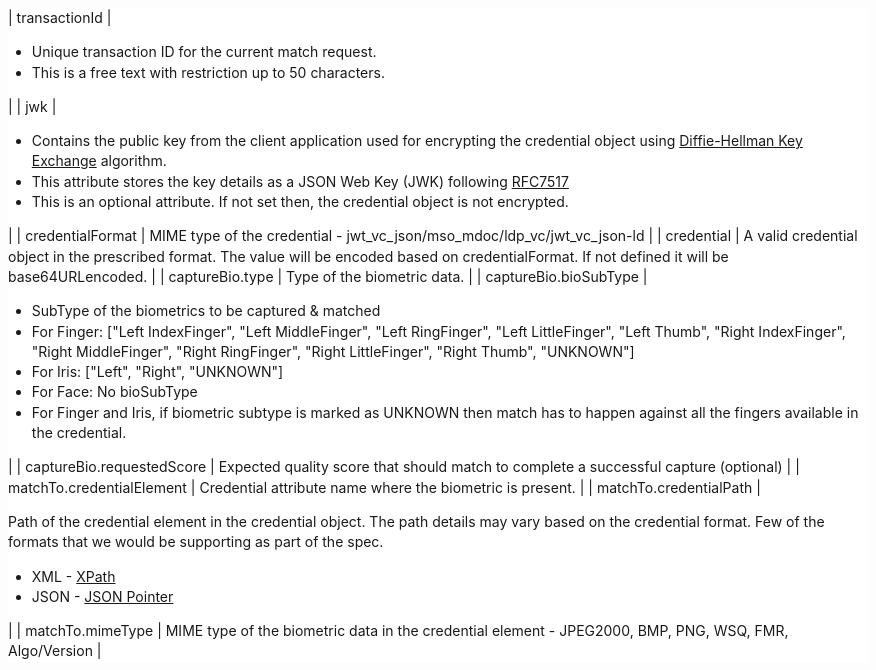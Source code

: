 | transactionId             | <ul><li>Unique transaction ID for the current match request.</li><li>This is a free text with restriction up to 50 characters.</li></ul>                                                                                                                                                                                                                                                                                                                                                                                                         |
| jwk                       | <ul><li>Contains the public key from the client application used for encrypting the credential object using <a href="https://www.rfc-editor.org/rfc/rfc2631">Diffie-Hellman Key Exchange</a> algorithm.</li><li>This attribute stores the key details as a JSON Web Key (JWK) following <a href="https://www.rfc-editor.org/rfc/rfc7517">RFC7517</a></li><li>This is an optional attribute. If not set then, the credential object is not encrypted.</li></ul>                                                                                   |
| credentialFormat          | MIME type of the credential - jwt\_vc\_json/mso\_mdoc/ldp\_vc/jwt\_vc\_json-ld                                                                                                                                                                                                                                                                                                                                                                                                                                                                   |
| credential                | A valid credential object in the prescribed format. The value will be encoded based on credentialFormat. If not defined it will be base64URLencoded.                                                                                                                                                                                                                                                                                                                                                                                             |
| captureBio.type           | Type of the biometric data.                                                                                                                                                                                                                                                                                                                                                                                                                                                                                                                      |
| captureBio.bioSubType     | <ul><li>SubType of the biometrics to be captured &#x26; matched</li><li>For Finger: ["Left IndexFinger", "Left MiddleFinger", "Left RingFinger", "Left LittleFinger", "Left Thumb", "Right IndexFinger", "Right MiddleFinger", "Right RingFinger", "Right LittleFinger", "Right Thumb", "UNKNOWN"]</li><li>For Iris: ["Left", "Right", "UNKNOWN"]</li><li>For Face: No bioSubType</li><li>For Finger and Iris, if biometric subtype is marked as UNKNOWN then match has to happen against all the fingers available in the credential.</li></ul> |
| captureBio.requestedScore | Expected quality score that should match to complete a successful capture (optional)                                                                                                                                                                                                                                                                                                                                                                                                                                                             |
| matchTo.credentialElement | Credential attribute name where the biometric is present.                                                                                                                                                                                                                                                                                                                                                                                                                                                                                        |
| matchTo.credentialPath    | <p>Path of the credential element in the credential object. The path details may vary based on the credential format. Few of the formats that we would be supporting as part of the spec.</p><ul><li>XML - <a href="https://www.w3.org/TR/1999/REC-xpath-19991116/">XPath</a></li><li>JSON - <a href="https://www.rfc-editor.org/rfc/rfc6901">JSON Pointer</a></li></ul>                                                                                                                                                                         |
| matchTo.mimeType          | MIME type of the biometric data in the credential element - JPEG2000, BMP, PNG, WSQ, FMR, Algo/Version                                                                                                                                                                                                                                                                                                                                                                                                                                           |